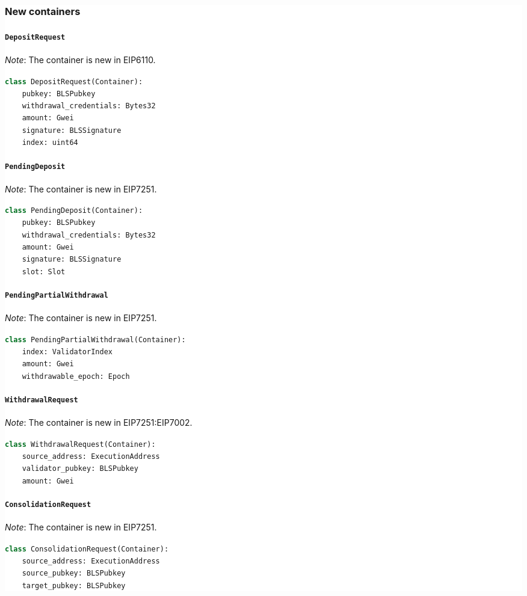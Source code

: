 ### New containers

#### `DepositRequest`

*Note*: The container is new in EIP6110.

```python
class DepositRequest(Container):
    pubkey: BLSPubkey
    withdrawal_credentials: Bytes32
    amount: Gwei
    signature: BLSSignature
    index: uint64
```

#### `PendingDeposit`

*Note*: The container is new in EIP7251.

```python
class PendingDeposit(Container):
    pubkey: BLSPubkey
    withdrawal_credentials: Bytes32
    amount: Gwei
    signature: BLSSignature
    slot: Slot
```

#### `PendingPartialWithdrawal`

*Note*: The container is new in EIP7251.

```python
class PendingPartialWithdrawal(Container):
    index: ValidatorIndex
    amount: Gwei
    withdrawable_epoch: Epoch
```
#### `WithdrawalRequest`

*Note*: The container is new in EIP7251:EIP7002.

```python
class WithdrawalRequest(Container):
    source_address: ExecutionAddress
    validator_pubkey: BLSPubkey
    amount: Gwei
```

#### `ConsolidationRequest`

*Note*: The container is new in EIP7251.

```python
class ConsolidationRequest(Container):
    source_address: ExecutionAddress
    source_pubkey: BLSPubkey
    target_pubkey: BLSPubkey
```
